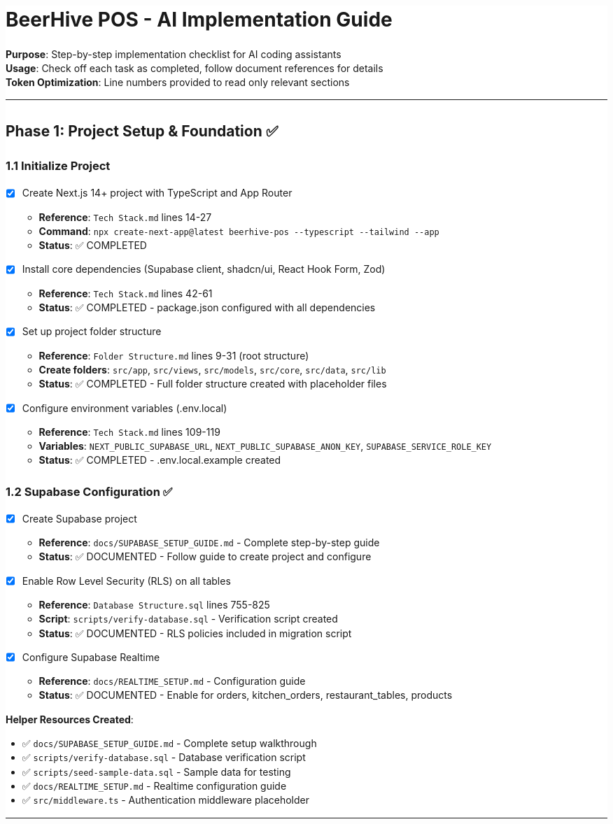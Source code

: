 # BeerHive POS - AI Implementation Guide

**Purpose**: Step-by-step implementation checklist for AI coding assistants  
**Usage**: Check off each task as completed, follow document references for details  
**Token Optimization**: Line numbers provided to read only relevant sections

---

## Phase 1: Project Setup & Foundation ✅

### 1.1 Initialize Project
- [x] Create Next.js 14+ project with TypeScript and App Router
  - **Reference**: `Tech Stack.md` lines 14-27
  - **Command**: `npx create-next-app@latest beerhive-pos --typescript --tailwind --app`
  - **Status**: ✅ COMPLETED

- [x] Install core dependencies (Supabase client, shadcn/ui, React Hook Form, Zod)
  - **Reference**: `Tech Stack.md` lines 42-61
  - **Status**: ✅ COMPLETED - package.json configured with all dependencies

- [x] Set up project folder structure
  - **Reference**: `Folder Structure.md` lines 9-31 (root structure)
  - **Create folders**: `src/app`, `src/views`, `src/models`, `src/core`, `src/data`, `src/lib`
  - **Status**: ✅ COMPLETED - Full folder structure created with placeholder files

- [x] Configure environment variables (.env.local)
  - **Reference**: `Tech Stack.md` lines 109-119
  - **Variables**: `NEXT_PUBLIC_SUPABASE_URL`, `NEXT_PUBLIC_SUPABASE_ANON_KEY`, `SUPABASE_SERVICE_ROLE_KEY`
  - **Status**: ✅ COMPLETED - .env.local.example created

### 1.2 Supabase Configuration ✅
- [x] Create Supabase project
  - **Reference**: `docs/SUPABASE_SETUP_GUIDE.md` - Complete step-by-step guide
  - **Status**: ✅ DOCUMENTED - Follow guide to create project and configure

- [x] Enable Row Level Security (RLS) on all tables
  - **Reference**: `Database Structure.sql` lines 755-825
  - **Script**: `scripts/verify-database.sql` - Verification script created
  - **Status**: ✅ DOCUMENTED - RLS policies included in migration script

- [x] Configure Supabase Realtime
  - **Reference**: `docs/REALTIME_SETUP.md` - Configuration guide
  - **Status**: ✅ DOCUMENTED - Enable for orders, kitchen_orders, restaurant_tables, products

**Helper Resources Created**:
- ✅ `docs/SUPABASE_SETUP_GUIDE.md` - Complete setup walkthrough
- ✅ `scripts/verify-database.sql` - Database verification script
- ✅ `scripts/seed-sample-data.sql` - Sample data for testing
- ✅ `docs/REALTIME_SETUP.md` - Realtime configuration guide
- ✅ `src/middleware.ts` - Authentication middleware placeholder

---